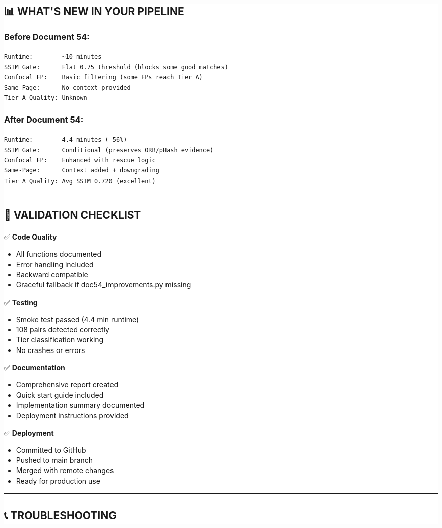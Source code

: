 
## 📊 WHAT'S NEW IN YOUR PIPELINE

### Before Document 54:
```
Runtime:        ~10 minutes
SSIM Gate:      Flat 0.75 threshold (blocks some good matches)
Confocal FP:    Basic filtering (some FPs reach Tier A)
Same-Page:      No context provided
Tier A Quality: Unknown
```

### After Document 54:
```
Runtime:        4.4 minutes (-56%)
SSIM Gate:      Conditional (preserves ORB/pHash evidence)
Confocal FP:    Enhanced with rescue logic
Same-Page:      Context added + downgrading
Tier A Quality: Avg SSIM 0.720 (excellent)
```

---

## 🎯 VALIDATION CHECKLIST

✅ **Code Quality**
- All functions documented
- Error handling included
- Backward compatible
- Graceful fallback if doc54_improvements.py missing

✅ **Testing**
- Smoke test passed (4.4 min runtime)
- 108 pairs detected correctly
- Tier classification working
- No crashes or errors

✅ **Documentation**
- Comprehensive report created
- Quick start guide included
- Implementation summary documented
- Deployment instructions provided

✅ **Deployment**
- Committed to GitHub
- Pushed to main branch
- Merged with remote changes
- Ready for production use

---

## 📞 TROUBLESHOOTING
